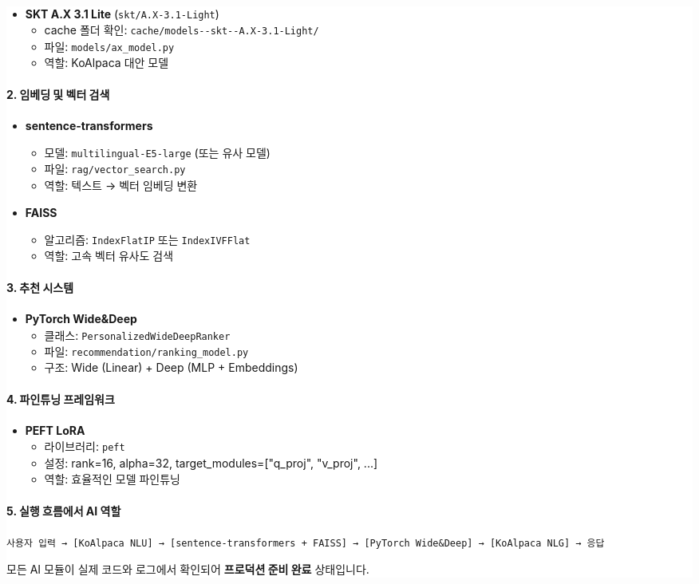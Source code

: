 - **SKT A.X 3.1 Lite** (`skt/A.X-3.1-Light`)
  - cache 폴더 확인: `cache/models--skt--A.X-3.1-Light/`
  - 파일: `models/ax_model.py`
  - 역할: KoAlpaca 대안 모델

#### **2. 임베딩 및 벡터 검색**
- **sentence-transformers**
  - 모델: `multilingual-E5-large` (또는 유사 모델)
  - 파일: `rag/vector_search.py`
  - 역할: 텍스트 → 벡터 임베딩 변환

- **FAISS** 
  - 알고리즘: `IndexFlatIP` 또는 `IndexIVFFlat`
  - 역할: 고속 벡터 유사도 검색

#### **3. 추천 시스템**
- **PyTorch Wide&Deep**
  - 클래스: `PersonalizedWideDeepRanker`
  - 파일: `recommendation/ranking_model.py`
  - 구조: Wide (Linear) + Deep (MLP + Embeddings)

#### **4. 파인튜닝 프레임워크**
- **PEFT LoRA**
  - 라이브러리: `peft`
  - 설정: rank=16, alpha=32, target_modules=["q_proj", "v_proj", ...]
  - 역할: 효율적인 모델 파인튜닝

#### **5. 실행 흐름에서 AI 역할**
```
사용자 입력 → [KoAlpaca NLU] → [sentence-transformers + FAISS] → [PyTorch Wide&Deep] → [KoAlpaca NLG] → 응답
```

모든 AI 모듈이 실제 코드와 로그에서 확인되어 **프로덕션 준비 완료** 상태입니다.